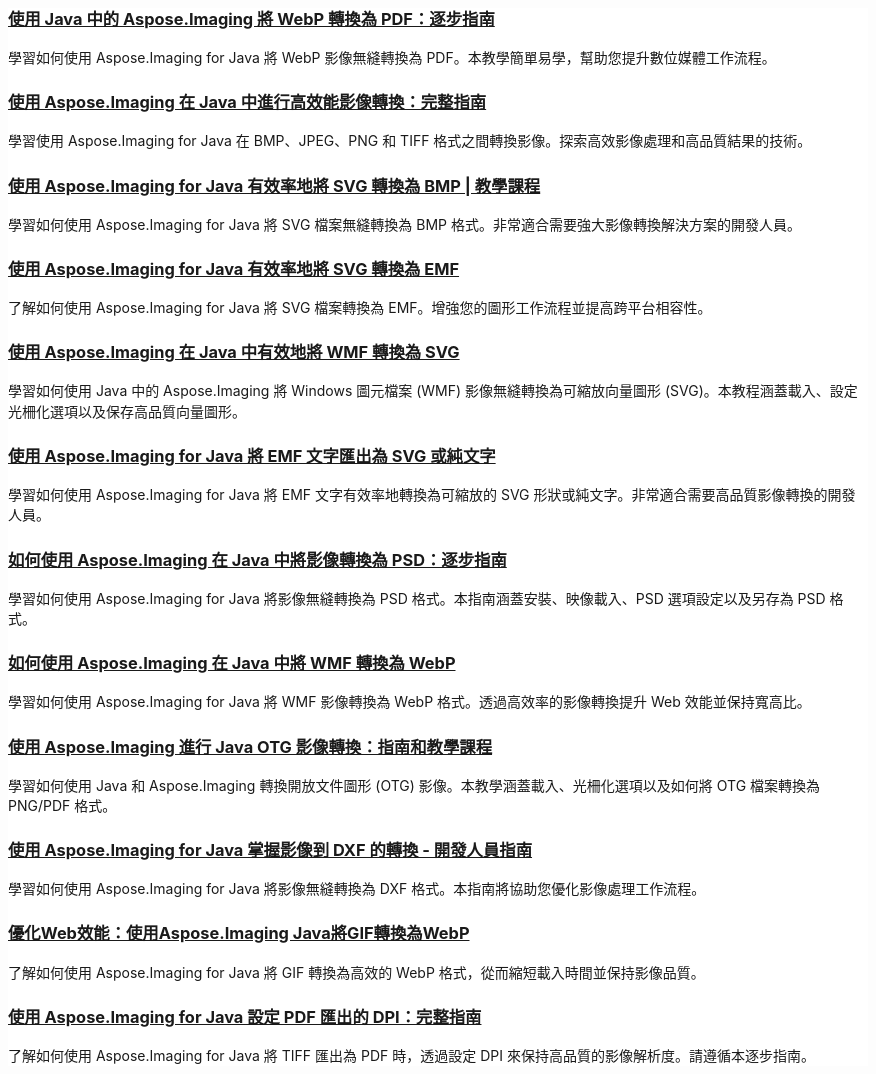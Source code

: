 ### [使用 Java 中的 Aspose.Imaging 將 WebP 轉換為 PDF：逐步指南](./convert-webp-to-pdf-aspose-imaging-java/)
學習如何使用 Aspose.Imaging for Java 將 WebP 影像無縫轉換為 PDF。本教學簡單易學，幫助您提升數位媒體工作流程。

### [使用 Aspose.Imaging 在 Java 中進行高效能影像轉換：完整指南](./mastering-image-conversion-aspose-imaging-java/)
學習使用 Aspose.Imaging for Java 在 BMP、JPEG、PNG 和 TIFF 格式之間轉換影像。探索高效影像處理和高品質結果的技術。

### [使用 Aspose.Imaging for Java 有效率地將 SVG 轉換為 BMP | 教學課程](./convert-svg-to-bmp-aspose-imaging-java/)
學習如何使用 Aspose.Imaging for Java 將 SVG 檔案無縫轉換為 BMP 格式。非常適合需要強大影像轉換解決方案的開發人員。

### [使用 Aspose.Imaging for Java 有效率地將 SVG 轉換為 EMF](./master-svg-emf-conversion-aspose-java/)
了解如何使用 Aspose.Imaging for Java 將 SVG 檔案轉換為 EMF。增強您的圖形工作流程並提高跨平台相容性。

### [使用 Aspose.Imaging 在 Java 中有效地將 WMF 轉換為 SVG](./convert-wmf-svg-java-aspose-imaging/)
學習如何使用 Java 中的 Aspose.Imaging 將 Windows 圖元檔案 (WMF) 影像無縫轉換為可縮放向量圖形 (SVG)。本教程涵蓋載入、設定光柵化選項以及保存高品質向量圖形。

### [使用 Aspose.Imaging for Java 將 EMF 文字匯出為 SVG 或純文字](./export-emf-text-svg-shapes-aspose-imaging-java/)
學習如何使用 Aspose.Imaging for Java 將 EMF 文字有效率地轉換為可縮放的 SVG 形狀或純文字。非常適合需要高品質影像轉換的開發人員。

### [如何使用 Aspose.Imaging 在 Java 中將影像轉換為 PSD：逐步指南](./convert-images-to-psd-using-aspose-imaging-java-guide/)
學習如何使用 Aspose.Imaging for Java 將影像無縫轉換為 PSD 格式。本指南涵蓋安裝、映像載入、PSD 選項設定以及另存為 PSD 格式。

### [如何使用 Aspose.Imaging 在 Java 中將 WMF 轉換為 WebP](./convert-wmf-to-webp-java-aspose-imaging/)
學習如何使用 Aspose.Imaging for Java 將 WMF 影像轉換為 WebP 格式。透過高效率的影像轉換提升 Web 效能並保持寬高比。

### [使用 Aspose.Imaging 進行 Java OTG 影像轉換：指南和教學課程](./java-aspose-imaging-convert-otg-images/)
學習如何使用 Java 和 Aspose.Imaging 轉換開放文件圖形 (OTG) 影像。本教學涵蓋載入、光柵化選項以及如何將 OTG 檔案轉換為 PNG/PDF 格式。

### [使用 Aspose.Imaging for Java 掌握影像到 DXF 的轉換 - 開發人員指南](./convert-images-to-dxf-aspose-imaging-java/)
學習如何使用 Aspose.Imaging for Java 將影像無縫轉換為 DXF 格式。本指南將協助您優化影像處理工作流程。

### [優化Web效能：使用Aspose.Imaging Java將GIF轉換為WebP](./convert-gif-to-webp-aspose-imaging-java/)
了解如何使用 Aspose.Imaging for Java 將 GIF 轉換為高效的 WebP 格式，從而縮短載入時間並保持影像品質。

### [使用 Aspose.Imaging for Java 設定 PDF 匯出的 DPI：完整指南](./set-dpi-pdf-export-aspose-imaging-java/)
了解如何使用 Aspose.Imaging for Java 將 TIFF 匯出為 PDF 時，透過設定 DPI 來保持高品質的影像解析度。請遵循本逐步指南。
